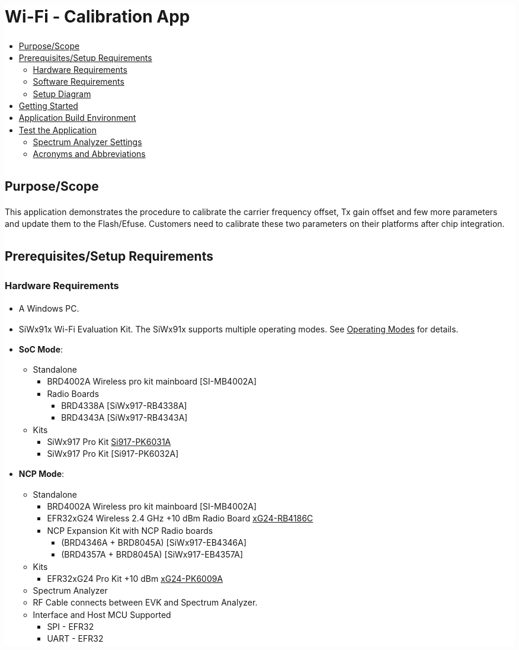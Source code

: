 # Wi-Fi - Calibration App

- [Purpose/Scope](#purposescope)
- [Prerequisites/Setup Requirements](#prerequisitessetup-requirements)
  - [Hardware Requirements](#hardware-requirements)
  - [Software Requirements](#software-requirements)
  - [Setup Diagram](#setup-diagram)
- [Getting Started](#getting-started)
- [Application Build Environment](#application-build-environment)
- [Test the Application](#test-the-application)
  - [Spectrum Analyzer Settings](#spectrum-analyzer-settings)
  - [Acronyms and Abbreviations](#acronyms-and-abbreviations)

## Purpose/Scope

This application demonstrates the procedure to calibrate the carrier frequency offset, Tx gain offset and few more parameters and update them to the Flash/Efuse. Customers need to calibrate these two parameters on their platforms after chip integration.

## Prerequisites/Setup Requirements

### Hardware Requirements

- A Windows PC.
- SiWx91x Wi-Fi Evaluation Kit. The SiWx91x supports multiple operating modes. See [Operating Modes](https://www.silabs.com) for details.
- **SoC Mode**:
  - Standalone
    - BRD4002A Wireless pro kit mainboard [SI-MB4002A]
    - Radio Boards 
  	  - BRD4338A [SiWx917-RB4338A]
  	  - BRD4343A [SiWx917-RB4343A]
  - Kits
  	- SiWx917 Pro Kit [Si917-PK6031A](https://www.silabs.com/development-tools/wireless/wi-fi/siwx917-pro-kit?tab=overview)
  	- SiWx917 Pro Kit [Si917-PK6032A]
  	
- **NCP Mode**:
  - Standalone
    - BRD4002A Wireless pro kit mainboard [SI-MB4002A]
    - EFR32xG24 Wireless 2.4 GHz +10 dBm Radio Board [xG24-RB4186C](https://www.silabs.com/development-tools/wireless/xg24-rb4186c-efr32xg24-wireless-gecko-radio-board?tab=overview)
    - NCP Expansion Kit with NCP Radio boards
      - (BRD4346A + BRD8045A) [SiWx917-EB4346A]
      - (BRD4357A + BRD8045A) [SiWx917-EB4357A]
  - Kits
  	- EFR32xG24 Pro Kit +10 dBm [xG24-PK6009A](https://www.silabs.com/development-tools/wireless/efr32xg24-pro-kit-10-dbm?tab=overview)
  - Spectrum Analyzer
  - RF Cable connects between EVK and Spectrum Analyzer.
  - Interface and Host MCU Supported
    - SPI - EFR32 
    - UART - EFR32
